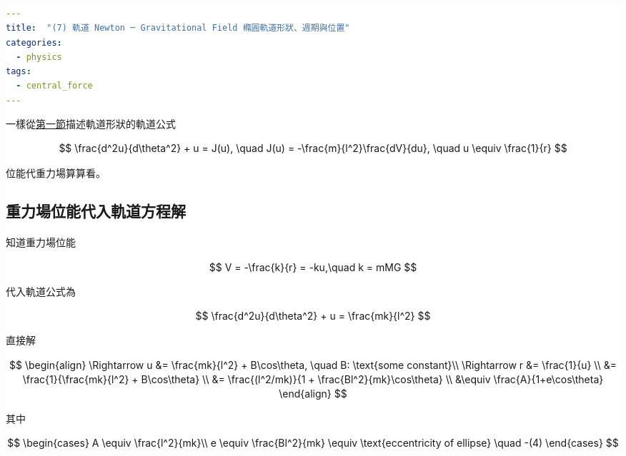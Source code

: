 ```yaml
---
title:  "(7) 軌道 Newton ─ Gravitational Field 橢圓軌道形狀、週期與位置"
categories:
  - physics
tags:
  - central_force
---
```


一樣從[第一節](central-force-0-001)描述軌道形狀的軌道公式

$$
\frac{d^2u}{d\theta^2} + u = J(u), \quad J(u) = -\frac{m}{l^2}\frac{dV}{du}, \quad u \equiv \frac{1}{r}
$$


位能代重力場算算看。


## 重力場位能代入軌道方程解

知道重力場位能

$$
V = -\frac{k}{r} = -ku,\quad k = mMG
$$

代入軌道公式為

$$
\frac{d^2u}{d\theta^2} + u = \frac{mk}{l^2}
$$

直接解

$$
\begin{align}
\Rightarrow u &= \frac{mk}{l^2} + B\cos\theta, \quad B: \text{some constant}\\
\Rightarrow r &= \frac{1}{u} \\
&= \frac{1}{\frac{mk}{l^2} + B\cos\theta} \\
&= \frac{(l^2/mk)}{1 + \frac{Bl^2}{mk}\cos\theta} \\
&\equiv \frac{A}{1+e\cos\theta}
\end{align}
$$


其中

$$
\begin{cases}
A \equiv \frac{l^2}{mk}\\
e \equiv \frac{Bl^2}{mk} \equiv \text{eccentricity of ellipse} \quad -(4)
\end{cases}
$$

